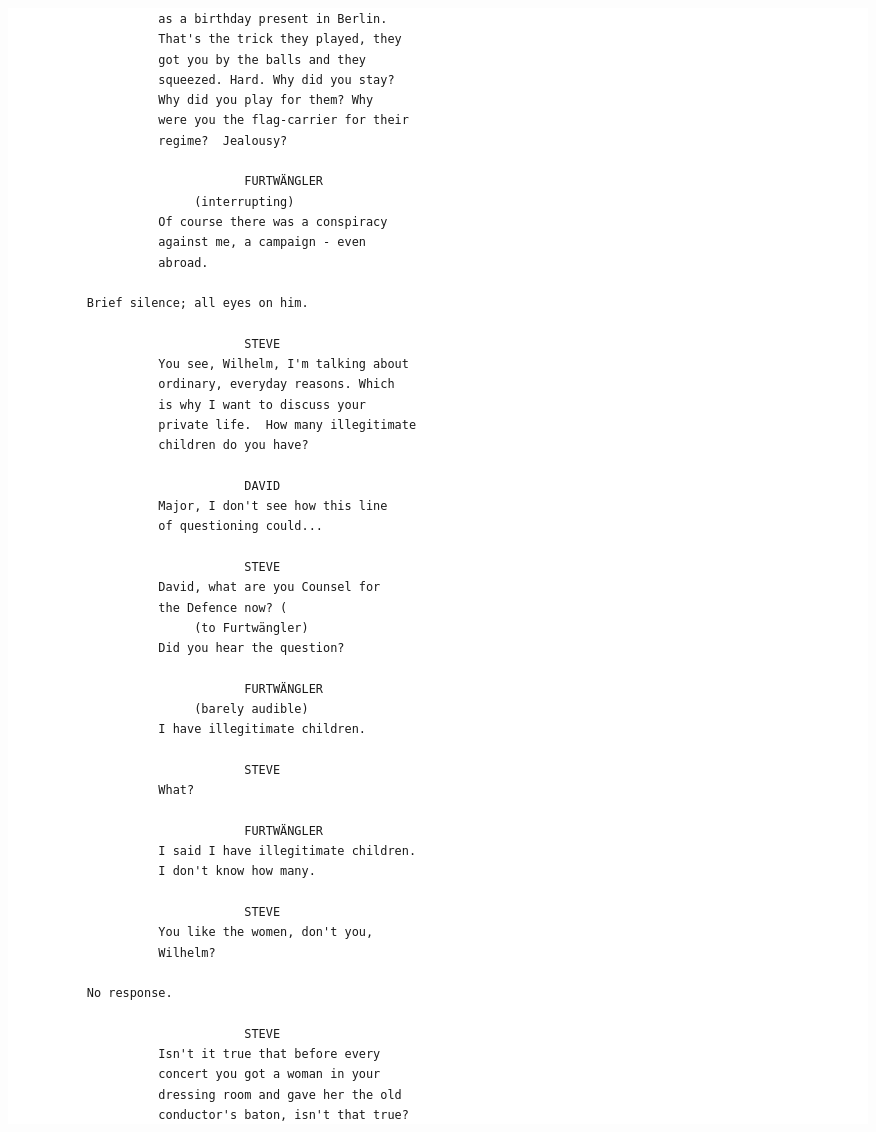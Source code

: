                          as a birthday present in Berlin. 
                         That's the trick they played, they 
                         got you by the balls and they 
                         squeezed. Hard. Why did you stay? 
                         Why did you play for them? Why 
                         were you the flag-carrier for their 
                         regime?  Jealousy?

                                     FURTWÄNGLER
                              (interrupting)
                         Of course there was a conspiracy 
                         against me, a campaign - even 
                         abroad.

               Brief silence; all eyes on him.

                                     STEVE
                         You see, Wilhelm, I'm talking about 
                         ordinary, everyday reasons. Which 
                         is why I want to discuss your 
                         private life.  How many illegitimate 
                         children do you have?

                                     DAVID
                         Major, I don't see how this line 
                         of questioning could...

                                     STEVE
                         David, what are you Counsel for 
                         the Defence now? (
                              (to Furtwängler)
                         Did you hear the question?

                                     FURTWÄNGLER
                              (barely audible)
                         I have illegitimate children.

                                     STEVE
                         What?

                                     FURTWÄNGLER
                         I said I have illegitimate children. 
                         I don't know how many.

                                     STEVE
                         You like the women, don't you, 
                         Wilhelm?

               No response.

                                     STEVE
                         Isn't it true that before every 
                         concert you got a woman in your 
                         dressing room and gave her the old 
                         conductor's baton, isn't that true?
